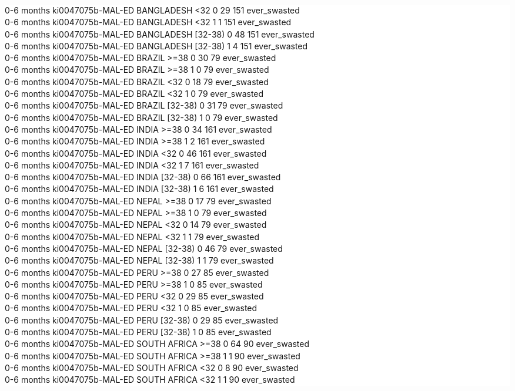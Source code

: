 0-6 months    ki0047075b-MAL-ED          BANGLADESH                     <32                   0       29     151  ever_swasted     
0-6 months    ki0047075b-MAL-ED          BANGLADESH                     <32                   1        1     151  ever_swasted     
0-6 months    ki0047075b-MAL-ED          BANGLADESH                     [32-38)               0       48     151  ever_swasted     
0-6 months    ki0047075b-MAL-ED          BANGLADESH                     [32-38)               1        4     151  ever_swasted     
0-6 months    ki0047075b-MAL-ED          BRAZIL                         >=38                  0       30      79  ever_swasted     
0-6 months    ki0047075b-MAL-ED          BRAZIL                         >=38                  1        0      79  ever_swasted     
0-6 months    ki0047075b-MAL-ED          BRAZIL                         <32                   0       18      79  ever_swasted     
0-6 months    ki0047075b-MAL-ED          BRAZIL                         <32                   1        0      79  ever_swasted     
0-6 months    ki0047075b-MAL-ED          BRAZIL                         [32-38)               0       31      79  ever_swasted     
0-6 months    ki0047075b-MAL-ED          BRAZIL                         [32-38)               1        0      79  ever_swasted     
0-6 months    ki0047075b-MAL-ED          INDIA                          >=38                  0       34     161  ever_swasted     
0-6 months    ki0047075b-MAL-ED          INDIA                          >=38                  1        2     161  ever_swasted     
0-6 months    ki0047075b-MAL-ED          INDIA                          <32                   0       46     161  ever_swasted     
0-6 months    ki0047075b-MAL-ED          INDIA                          <32                   1        7     161  ever_swasted     
0-6 months    ki0047075b-MAL-ED          INDIA                          [32-38)               0       66     161  ever_swasted     
0-6 months    ki0047075b-MAL-ED          INDIA                          [32-38)               1        6     161  ever_swasted     
0-6 months    ki0047075b-MAL-ED          NEPAL                          >=38                  0       17      79  ever_swasted     
0-6 months    ki0047075b-MAL-ED          NEPAL                          >=38                  1        0      79  ever_swasted     
0-6 months    ki0047075b-MAL-ED          NEPAL                          <32                   0       14      79  ever_swasted     
0-6 months    ki0047075b-MAL-ED          NEPAL                          <32                   1        1      79  ever_swasted     
0-6 months    ki0047075b-MAL-ED          NEPAL                          [32-38)               0       46      79  ever_swasted     
0-6 months    ki0047075b-MAL-ED          NEPAL                          [32-38)               1        1      79  ever_swasted     
0-6 months    ki0047075b-MAL-ED          PERU                           >=38                  0       27      85  ever_swasted     
0-6 months    ki0047075b-MAL-ED          PERU                           >=38                  1        0      85  ever_swasted     
0-6 months    ki0047075b-MAL-ED          PERU                           <32                   0       29      85  ever_swasted     
0-6 months    ki0047075b-MAL-ED          PERU                           <32                   1        0      85  ever_swasted     
0-6 months    ki0047075b-MAL-ED          PERU                           [32-38)               0       29      85  ever_swasted     
0-6 months    ki0047075b-MAL-ED          PERU                           [32-38)               1        0      85  ever_swasted     
0-6 months    ki0047075b-MAL-ED          SOUTH AFRICA                   >=38                  0       64      90  ever_swasted     
0-6 months    ki0047075b-MAL-ED          SOUTH AFRICA                   >=38                  1        1      90  ever_swasted     
0-6 months    ki0047075b-MAL-ED          SOUTH AFRICA                   <32                   0        8      90  ever_swasted     
0-6 months    ki0047075b-MAL-ED          SOUTH AFRICA                   <32                   1        1      90  ever_swasted     